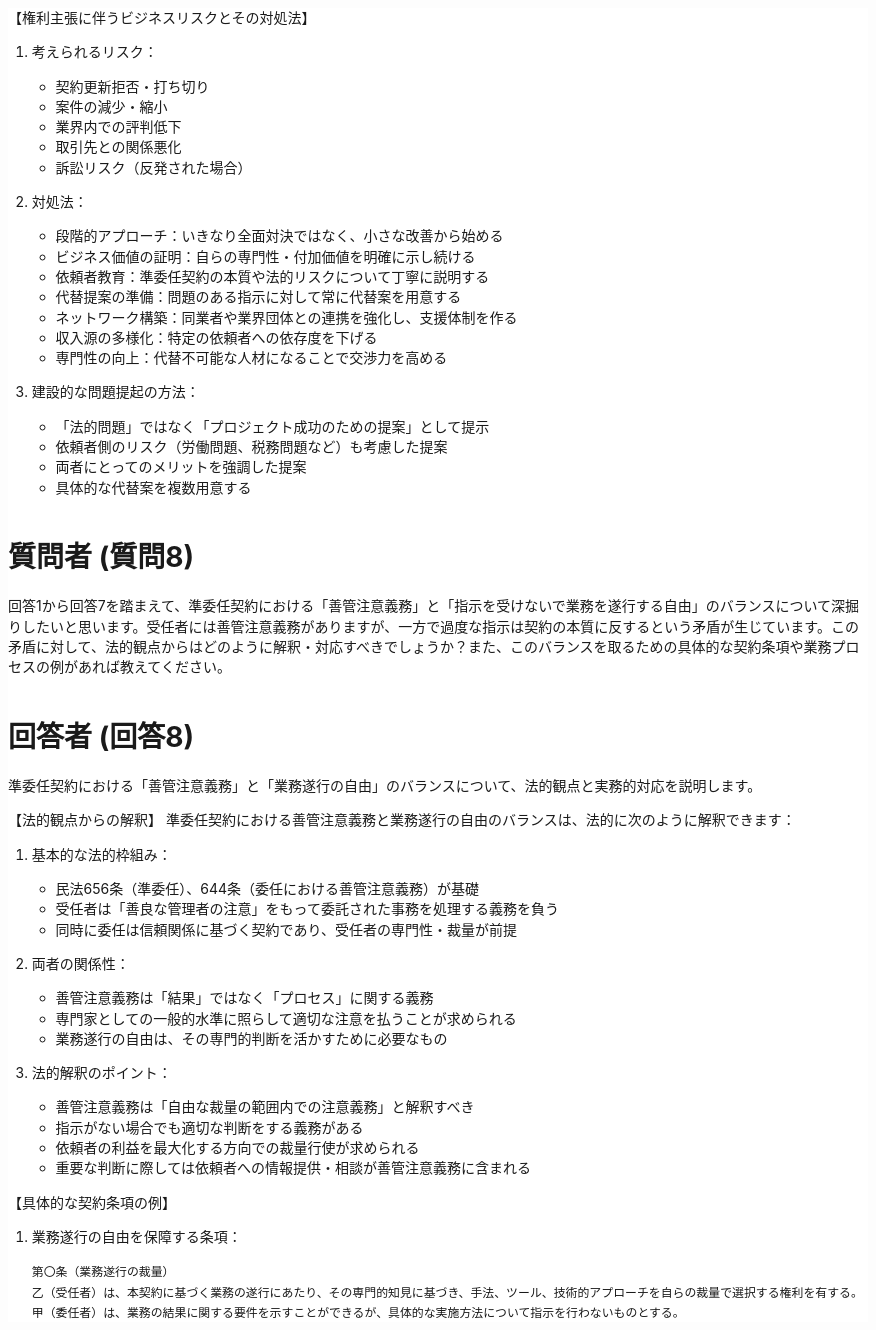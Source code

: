 【権利主張に伴うビジネスリスクとその対処法】
1. 考えられるリスク：
   - 契約更新拒否・打ち切り
   - 案件の減少・縮小
   - 業界内での評判低下
   - 取引先との関係悪化
   - 訴訟リスク（反発された場合）

2. 対処法：
   - 段階的アプローチ：いきなり全面対決ではなく、小さな改善から始める
   - ビジネス価値の証明：自らの専門性・付加価値を明確に示し続ける
   - 依頼者教育：準委任契約の本質や法的リスクについて丁寧に説明する
   - 代替提案の準備：問題のある指示に対して常に代替案を用意する
   - ネットワーク構築：同業者や業界団体との連携を強化し、支援体制を作る
   - 収入源の多様化：特定の依頼者への依存度を下げる
   - 専門性の向上：代替不可能な人材になることで交渉力を高める

3. 建設的な問題提起の方法：
   - 「法的問題」ではなく「プロジェクト成功のための提案」として提示
   - 依頼者側のリスク（労働問題、税務問題など）も考慮した提案
   - 両者にとってのメリットを強調した提案
   - 具体的な代替案を複数用意する

# 質問者 (質問8)
回答1から回答7を踏まえて、準委任契約における「善管注意義務」と「指示を受けないで業務を遂行する自由」のバランスについて深掘りしたいと思います。受任者には善管注意義務がありますが、一方で過度な指示は契約の本質に反するという矛盾が生じています。この矛盾に対して、法的観点からはどのように解釈・対応すべきでしょうか？また、このバランスを取るための具体的な契約条項や業務プロセスの例があれば教えてください。

# 回答者 (回答8)
準委任契約における「善管注意義務」と「業務遂行の自由」のバランスについて、法的観点と実務的対応を説明します。

【法的観点からの解釈】
準委任契約における善管注意義務と業務遂行の自由のバランスは、法的に次のように解釈できます：

1. 基本的な法的枠組み：
   - 民法656条（準委任）、644条（委任における善管注意義務）が基礎
   - 受任者は「善良な管理者の注意」をもって委託された事務を処理する義務を負う
   - 同時に委任は信頼関係に基づく契約であり、受任者の専門性・裁量が前提

2. 両者の関係性：
   - 善管注意義務は「結果」ではなく「プロセス」に関する義務
   - 専門家としての一般的水準に照らして適切な注意を払うことが求められる
   - 業務遂行の自由は、その専門的判断を活かすために必要なもの

3. 法的解釈のポイント：
   - 善管注意義務は「自由な裁量の範囲内での注意義務」と解釈すべき
   - 指示がない場合でも適切な判断をする義務がある
   - 依頼者の利益を最大化する方向での裁量行使が求められる
   - 重要な判断に際しては依頼者への情報提供・相談が善管注意義務に含まれる

【具体的な契約条項の例】
1. 業務遂行の自由を保障する条項：
   ```
   第〇条（業務遂行の裁量）
   乙（受任者）は、本契約に基づく業務の遂行にあたり、その専門的知見に基づき、手法、ツール、技術的アプローチを自らの裁量で選択する権利を有する。甲（委任者）は、業務の結果に関する要件を示すことができるが、具体的な実施方法について指示を行わないものとする。
   ```
